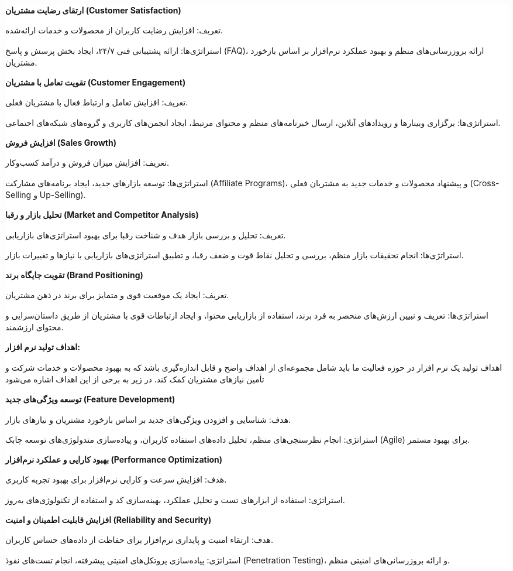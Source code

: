 **ارتقای رضایت مشتریان (Customer Satisfaction)**

تعریف: افزایش رضایت کاربران از محصولات و خدمات ارائه‌شده.

استراتژی‌ها: ارائه پشتیبانی فنی ۲۴/۷، ایجاد بخش پرسش و پاسخ (FAQ)، ارائه بروزرسانی‌های منظم و بهبود عملکرد نرم‌افزار بر اساس بازخورد مشتریان.

**تقویت تعامل با مشتریان (Customer Engagement)**

تعریف: افزایش تعامل و ارتباط فعال با مشتریان فعلی.

استراتژی‌ها: برگزاری وبینارها و رویدادهای آنلاین، ارسال خبرنامه‌های منظم و محتوای مرتبط، ایجاد انجمن‌های کاربری و گروه‌های شبکه‌های اجتماعی.

**افزایش فروش (Sales Growth)**

تعریف: افزایش میزان فروش و درآمد کسب‌وکار.

استراتژی‌ها: توسعه بازارهای جدید، ایجاد برنامه‌های مشارکت (Affiliate Programs)، و پیشنهاد محصولات و خدمات جدید به مشتریان فعلی (Cross-Selling و Up-Selling).




**تحلیل بازار و رقبا (Market and Competitor Analysis)**

تعریف: تحلیل و بررسی بازار هدف و شناخت رقبا برای بهبود استراتژی‌های بازاریابی.

استراتژی‌ها: انجام تحقیقات بازار منظم، بررسی و تحلیل نقاط قوت و ضعف رقبا، و تطبیق استراتژی‌های بازاریابی با نیازها و تغییرات بازار.

**تقویت جایگاه برند (Brand Positioning)**

تعریف: ایجاد یک موقعیت قوی و متمایز برای برند در ذهن مشتریان.

استراتژی‌ها: تعریف و تبیین ارزش‌های منحصر به فرد برند، استفاده از بازاریابی محتوا، و ایجاد ارتباطات قوی با مشتریان از طریق داستان‌سرایی و محتوای ارزشمند.


**اهداف توليد نرم افزار:**

اهداف تولید یک نرم افزار در حوزه فعالیت ما باید شامل مجموعه‌ای از اهداف واضح و قابل اندازه‌گیری باشد که به بهبود محصولات و خدمات شرکت و تأمین نیازهای مشتریان کمک کند. در زیر به برخی از این اهداف اشاره می‌شود

**توسعه ویژگی‌های جدید (Feature Development)**

هدف: شناسایی و افزودن ویژگی‌های جدید بر اساس بازخورد مشتریان و نیازهای بازار.

استراتژی: انجام نظرسنجی‌های منظم، تحلیل داده‌های استفاده کاربران، و پیاده‌سازی متدولوژی‌های توسعه چابک (Agile) برای بهبود مستمر.

**بهبود کارایی و عملکرد نرم‌افزار (Performance Optimization)**

هدف: افزایش سرعت و کارایی نرم‌افزار برای بهبود تجربه کاربری.

استراتژی: استفاده از ابزارهای تست و تحلیل عملکرد، بهینه‌سازی کد و استفاده از تکنولوژی‌های به‌روز.


**افزایش قابلیت اطمینان و امنیت (Reliability and Security)**

هدف: ارتقاء امنیت و پایداری نرم‌افزار برای حفاظت از داده‌های حساس کاربران.

استراتژی: پیاده‌سازی پروتکل‌های امنیتی پیشرفته، انجام تست‌های نفوذ (Penetration Testing)، و ارائه بروزرسانی‌های امنیتی منظم.
